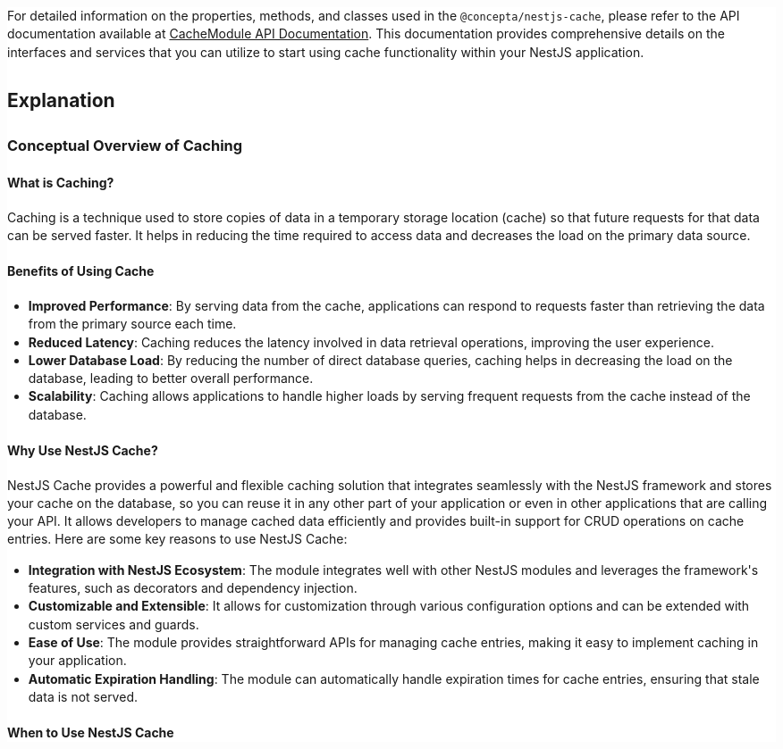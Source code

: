 For detailed information on the properties, methods, and classes used in the
`@concepta/nestjs-cache`, please refer to the API documentation
available at [CacheModule API Documentation](https://www.rockets.tools/reference/rockets/nestjs-access-control/README).
This documentation provides comprehensive details on the interfaces and services
that you can utilize to start using cache functionality within your NestJS
application.

## Explanation

### Conceptual Overview of Caching

#### What is Caching?

Caching is a technique used to store copies of data in a temporary storage location
(cache) so that future requests for that data can be served faster. It helps in
reducing the time required to access data and decreases the load on the primary
data source.

#### Benefits of Using Cache

- **Improved Performance**: By serving data from the cache, applications can
  respond to requests faster than retrieving the data from the primary source
  each time.
- **Reduced Latency**: Caching reduces the latency involved in data retrieval
  operations, improving the user experience.
- **Lower Database Load**: By reducing the number of direct database queries,
  caching helps in decreasing the load on the database, leading to better overall
  performance.
- **Scalability**: Caching allows applications to handle higher loads by serving
  frequent requests from the cache instead of the database.

#### Why Use NestJS Cache?

NestJS Cache provides a powerful and flexible caching solution that integrates
seamlessly with the NestJS framework and stores your cache on the database, so
you can reuse it in any other part of your application or even in other
applications that are calling your API. It allows developers to manage cached
data efficiently and provides built-in support for CRUD operations on cache
entries. Here are some key reasons to use NestJS Cache:

- **Integration with NestJS Ecosystem**: The module integrates well with other
  NestJS modules and leverages the framework's features, such as decorators and
  dependency injection.
- **Customizable and Extensible**: It allows for customization through various
  configuration options and can be extended with custom services and guards.
- **Ease of Use**: The module provides straightforward APIs for managing cache
  entries, making it easy to implement caching in your application.
- **Automatic Expiration Handling**: The module can automatically handle
  expiration times for cache entries, ensuring that stale data is not served.

#### When to Use NestJS Cache
